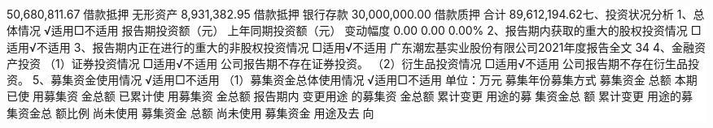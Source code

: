 50,680,811.67
借款抵押
无形资产
8,931,382.95
借款抵押
银行存款
30,000,000.00
借款质押
合计
89,612,194.62七、投资状况分析
1、总体情况
√适用□不适用
报告期投资额（元）
上年同期投资额（元）
变动幅度
0.00
0.00
0.00%
2、报告期内获取的重大的股权投资情况
□适用√不适用
3、报告期内正在进行的重大的非股权投资情况
□适用√不适用
广东潮宏基实业股份有限公司2021年度报告全文
34
4、金融资产投资
（1）证券投资情况
□适用√不适用
公司报告期不存在证券投资。
（2）衍生品投资情况
□适用√不适用
公司报告期不存在衍生品投资。
5、募集资金使用情况
√适用□不适用
（1）募集资金总体使用情况
√适用□不适用
单位：万元
募集年份募集方式
募集资金
总额
本期已使
用募集资
金总额
已累计使
用募集资
金总额
报告期内
变更用途
的募集资
金总额
累计变更
用途的募
集资金总
额
累计变更
用途的募
集资金总
额比例
尚未使用
募集资金
总额
尚未使用
募集资金
用途及去
向